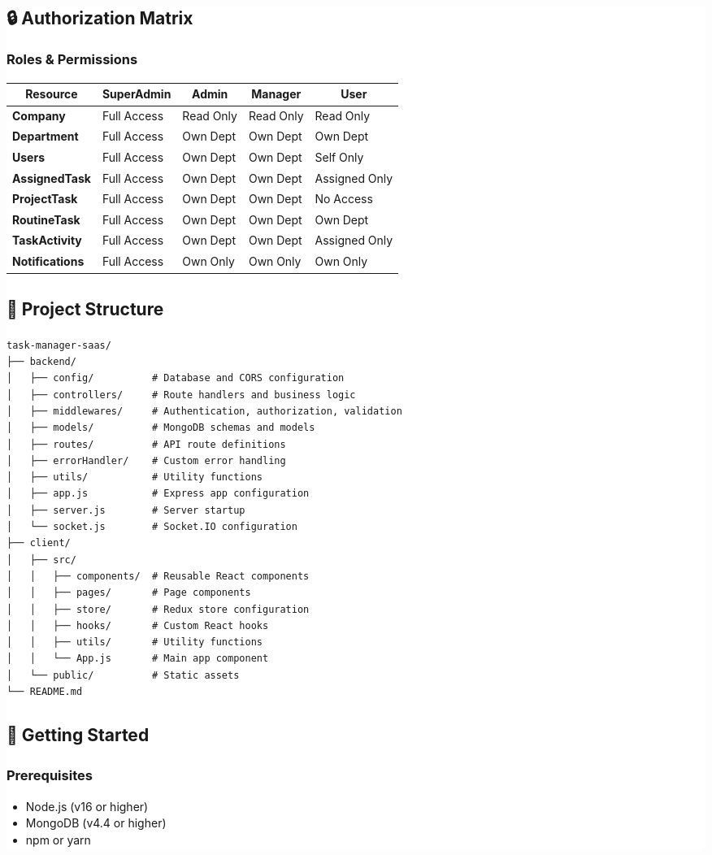 ## 🔒 Authorization Matrix

### Roles & Permissions

| Resource | SuperAdmin | Admin | Manager | User |
|----------|------------|-------|---------|------|
| **Company** | Full Access | Read Only | Read Only | Read Only |
| **Department** | Full Access | Own Dept | Own Dept | Own Dept |
| **Users** | Full Access | Own Dept | Own Dept | Self Only |
| **AssignedTask** | Full Access | Own Dept | Own Dept | Assigned Only |
| **ProjectTask** | Full Access | Own Dept | Own Dept | No Access |
| **RoutineTask** | Full Access | Own Dept | Own Dept | Own Dept |
| **TaskActivity** | Full Access | Own Dept | Own Dept | Assigned Only |
| **Notifications** | Full Access | Own Only | Own Only | Own Only |

## 📁 Project Structure

```
task-manager-saas/
├── backend/
│   ├── config/          # Database and CORS configuration
│   ├── controllers/     # Route handlers and business logic
│   ├── middlewares/     # Authentication, authorization, validation
│   ├── models/          # MongoDB schemas and models
│   ├── routes/          # API route definitions
│   ├── errorHandler/    # Custom error handling
│   ├── utils/           # Utility functions
│   ├── app.js           # Express app configuration
│   ├── server.js        # Server startup
│   └── socket.js        # Socket.IO configuration
├── client/
│   ├── src/
│   │   ├── components/  # Reusable React components
│   │   ├── pages/       # Page components
│   │   ├── store/       # Redux store configuration
│   │   ├── hooks/       # Custom React hooks
│   │   ├── utils/       # Utility functions
│   │   └── App.js       # Main app component
│   └── public/          # Static assets
└── README.md
```

## 🚀 Getting Started

### Prerequisites
- Node.js (v16 or higher)
- MongoDB (v4.4 or higher)
- npm or yarn
